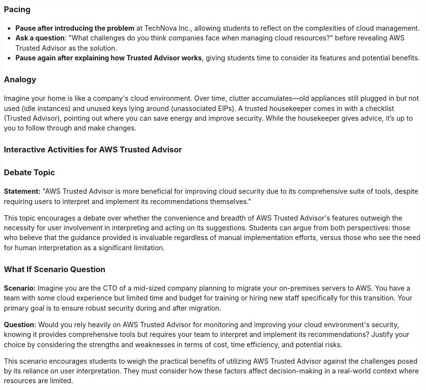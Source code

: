 ### Pacing
- **Pause after introducing the problem** at TechNova Inc., allowing students to reflect on the complexities of cloud management.
- **Ask a question**: "What challenges do you think companies face when managing cloud resources?" before revealing AWS Trusted Advisor as the solution.
- **Pause again after explaining how Trusted Advisor works**, giving students time to consider its features and potential benefits.

### Analogy
Imagine your home is like a company's cloud environment. Over time, clutter accumulates—old appliances still plugged in but not used (idle instances) and unused keys lying around (unassociated EIPs). A trusted housekeeper comes in with a checklist (Trusted Advisor), pointing out where you can save energy and improve security. While the housekeeper gives advice, it’s up to you to follow through and make changes.

### Interactive Activities for AWS Trusted Advisor
### Debate Topic

**Statement:** "AWS Trusted Advisor is more beneficial for improving cloud security due to its comprehensive suite of tools, despite requiring users to interpret and implement its recommendations themselves."

This topic encourages a debate over whether the convenience and breadth of AWS Trusted Advisor's features outweigh the necessity for user involvement in interpreting and acting on its suggestions. Students can argue from both perspectives: those who believe that the guidance provided is invaluable regardless of manual implementation efforts, versus those who see the need for human interpretation as a significant limitation.

### What If Scenario Question

**Scenario:** Imagine you are the CTO of a mid-sized company planning to migrate your on-premises servers to AWS. You have a team with some cloud experience but limited time and budget for training or hiring new staff specifically for this transition. Your primary goal is to ensure robust security during and after migration.

**Question:** Would you rely heavily on AWS Trusted Advisor for monitoring and improving your cloud environment's security, knowing it provides comprehensive tools but requires your team to interpret and implement its recommendations? Justify your choice by considering the strengths and weaknesses in terms of cost, time efficiency, and potential risks.

This scenario encourages students to weigh the practical benefits of utilizing AWS Trusted Advisor against the challenges posed by its reliance on user interpretation. They must consider how these factors affect decision-making in a real-world context where resources are limited.